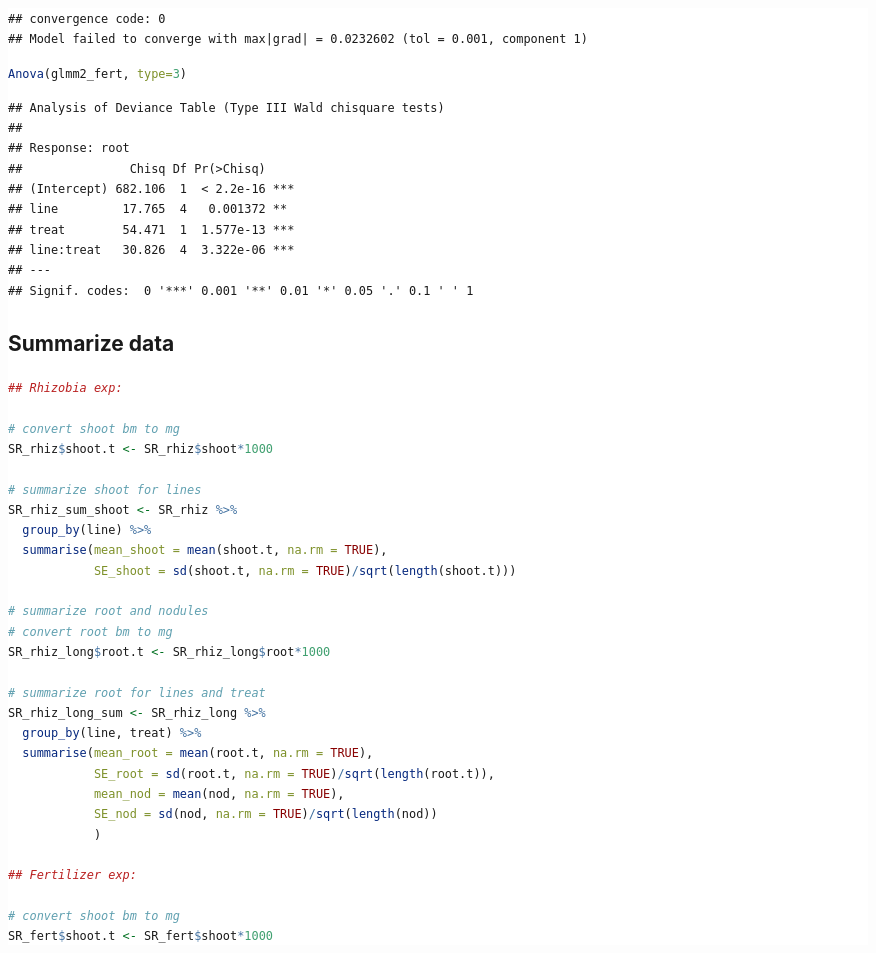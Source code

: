     ## convergence code: 0
    ## Model failed to converge with max|grad| = 0.0232602 (tol = 0.001, component 1)

``` r
Anova(glmm2_fert, type=3)
```

    ## Analysis of Deviance Table (Type III Wald chisquare tests)
    ## 
    ## Response: root
    ##               Chisq Df Pr(>Chisq)    
    ## (Intercept) 682.106  1  < 2.2e-16 ***
    ## line         17.765  4   0.001372 ** 
    ## treat        54.471  1  1.577e-13 ***
    ## line:treat   30.826  4  3.322e-06 ***
    ## ---
    ## Signif. codes:  0 '***' 0.001 '**' 0.01 '*' 0.05 '.' 0.1 ' ' 1

## Summarize data

``` r
## Rhizobia exp:

# convert shoot bm to mg
SR_rhiz$shoot.t <- SR_rhiz$shoot*1000

# summarize shoot for lines
SR_rhiz_sum_shoot <- SR_rhiz %>%
  group_by(line) %>%
  summarise(mean_shoot = mean(shoot.t, na.rm = TRUE), 
            SE_shoot = sd(shoot.t, na.rm = TRUE)/sqrt(length(shoot.t)))

# summarize root and nodules
# convert root bm to mg
SR_rhiz_long$root.t <- SR_rhiz_long$root*1000

# summarize root for lines and treat
SR_rhiz_long_sum <- SR_rhiz_long %>%
  group_by(line, treat) %>%
  summarise(mean_root = mean(root.t, na.rm = TRUE), 
            SE_root = sd(root.t, na.rm = TRUE)/sqrt(length(root.t)),
            mean_nod = mean(nod, na.rm = TRUE), 
            SE_nod = sd(nod, na.rm = TRUE)/sqrt(length(nod))
            )

## Fertilizer exp:

# convert shoot bm to mg
SR_fert$shoot.t <- SR_fert$shoot*1000

```